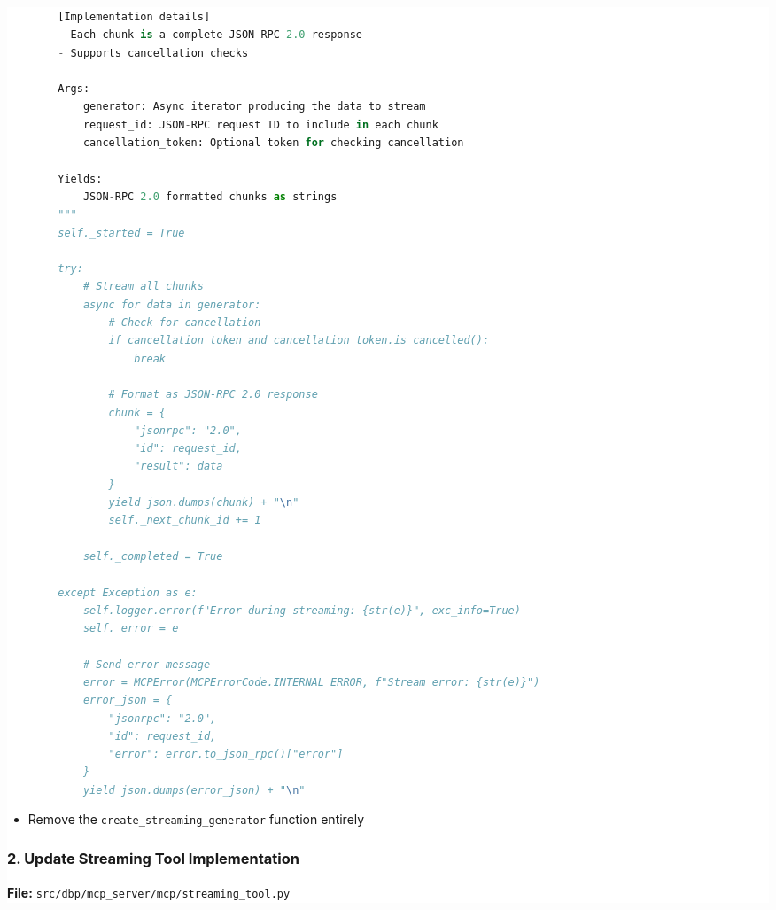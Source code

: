 ```python
        [Implementation details]
        - Each chunk is a complete JSON-RPC 2.0 response
        - Supports cancellation checks
        
        Args:
            generator: Async iterator producing the data to stream
            request_id: JSON-RPC request ID to include in each chunk
            cancellation_token: Optional token for checking cancellation
            
        Yields:
            JSON-RPC 2.0 formatted chunks as strings
        """
        self._started = True
        
        try:
            # Stream all chunks
            async for data in generator:
                # Check for cancellation
                if cancellation_token and cancellation_token.is_cancelled():
                    break
                
                # Format as JSON-RPC 2.0 response
                chunk = {
                    "jsonrpc": "2.0",
                    "id": request_id,
                    "result": data
                }
                yield json.dumps(chunk) + "\n"
                self._next_chunk_id += 1
                
            self._completed = True
            
        except Exception as e:
            self.logger.error(f"Error during streaming: {str(e)}", exc_info=True)
            self._error = e
            
            # Send error message
            error = MCPError(MCPErrorCode.INTERNAL_ERROR, f"Stream error: {str(e)}")
            error_json = {
                "jsonrpc": "2.0",
                "id": request_id,
                "error": error.to_json_rpc()["error"]
            }
            yield json.dumps(error_json) + "\n"
```

- Remove the `create_streaming_generator` function entirely

### 2. Update Streaming Tool Implementation
**File:** `src/dbp/mcp_server/mcp/streaming_tool.py`
